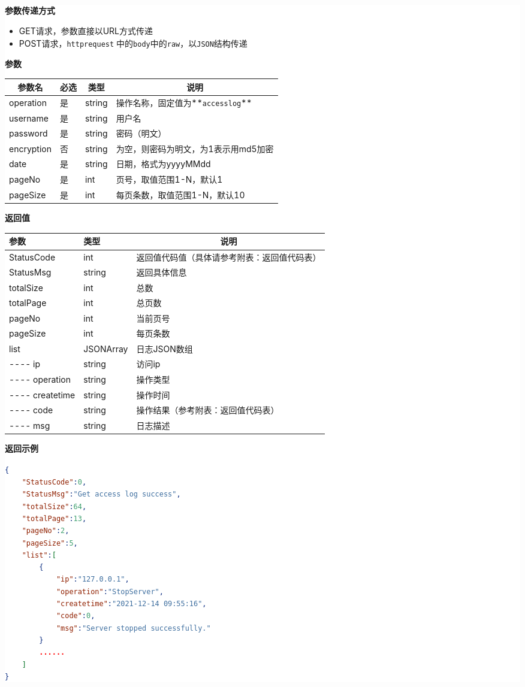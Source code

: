 **参数传递方式**

- GET请求，参数直接以URL方式传递
- POST请求，`httprequest` 中的`body`中的`raw`，以`JSON`结构传递

**参数**

| 参数名     | 必选 | 类型   | 说明                                 |
| ---------- | ---- | ------ | ------------------------------------ |
| operation  | 是   | string | 操作名称，固定值为**`accesslog`**    |
| username   | 是   | string | 用户名                               |
| password   | 是   | string | 密码（明文）                          |
| encryption | 否   | string | 为空，则密码为明文，为1表示用md5加密 |
| date       | 是   | string | 日期，格式为yyyyMMdd                 |
| pageNo     | 是   | int    | 页号，取值范围1-N，默认1             |
| pageSize   | 是   | int    | 每页条数，取值范围1-N，默认10        |

**返回值**

| 参数            | 类型      | 说明                                         |
| :-------------- | :-------- | -------------------------------------------- |
| StatusCode      | int       | 返回值代码值（具体请参考附表：返回值代码表） |
| StatusMsg       | string    | 返回具体信息                                 |
| totalSize       | int       | 总数                                         |
| totalPage       | int       | 总页数                                       |
| pageNo          | int       | 当前页号                                     |
| pageSize        | int       | 每页条数                                     |
| list            | JSONArray | 日志JSON数组                                 |
| ---- ip         | string    | 访问ip                                       |
| ---- operation  | string    | 操作类型                                     |
| ---- createtime | string    | 操作时间                                     |
| ---- code       | string    | 操作结果（参考附表：返回值代码表）           |
| ---- msg        | string    | 日志描述                                     |

**返回示例**

```json
{
	"StatusCode":0,
    "StatusMsg":"Get access log success",
	"totalSize":64,
	"totalPage":13,
	"pageNo":2,
	"pageSize":5,
	"list":[
		{
            "ip":"127.0.0.1",
            "operation":"StopServer",
            "createtime":"2021-12-14 09:55:16", 
            "code":0,
            "msg":"Server stopped successfully."
        }
        ......
    ]
}
```
